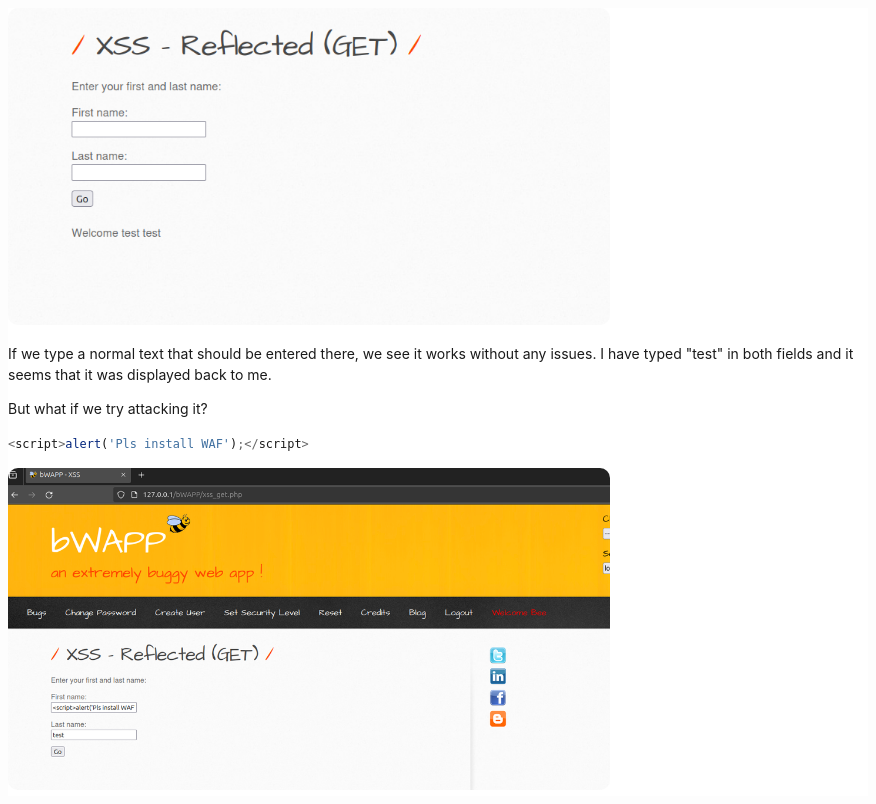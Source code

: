 <img src="/static/mod/mod14.png" style="border-radius: 10px; width: 70%;"  />

If we type a normal text that should be entered there, we see it works without any issues. I have typed "test" in both fields and it seems that it was displayed back to me.


But what if we try attacking it?

```javascript
<script>alert('Pls install WAF');</script>
```

<img src="/static/mod/mod13.png" style="border-radius: 10px; width: 70%;"  />
